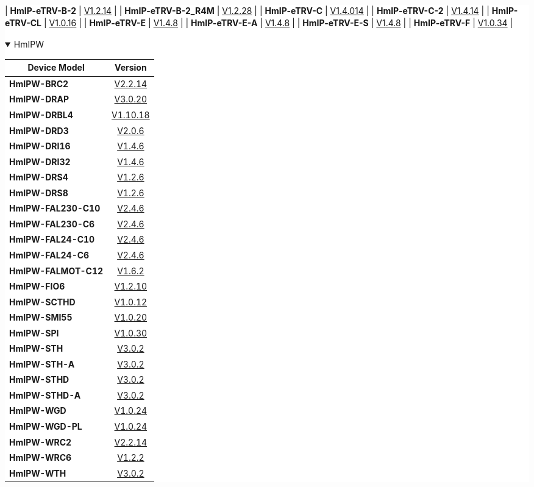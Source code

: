 | **HmIP-eTRV-B-2** | [V1.2.14](changelogs/changelog_HmIP_eTRV_B_2_update_1_2_14_241014.md) |
| **HmIP-eTRV-B-2_R4M** | [V1.2.28](changelogs/changelog_HmIP-eTRV-B-2_R4M_update_V1_2_28_241014.md) |
| **HmIP-eTRV-C** | [V1.4.014](changelogs/changelog_HmIP_eTRV_C_update_1_4_14_220128.md) |
| **HmIP-eTRV-C-2** | [V1.4.14](changelogs/changelog_HmIP-eTRV-C-2_update_V1_4_14_220128.md) |
| **HmIP-eTRV-CL** | [V1.0.16](changelogs/changelog_HmIP-eTRV-CL_update_V1_0_16_221214.md) |
| **HmIP-eTRV-E** | [V1.4.8](changelogs/changelog_HmIP-eTRV-E_update_V1_4_8_240924.md) |
| **HmIP-eTRV-E-A** | [V1.4.8](changelogs/changelog_HmIP-eTRV-E-A_update_V1_4_8_240924.md) |
| **HmIP-eTRV-E-S** | [V1.4.8](changelogs/changelog_HmIP-eTRV-E-S_update_V1_4_8_240924.md) |
| **HmIP-eTRV-F** | [V1.0.34](changelogs/changelog_HmIP-eTRV-F_update_V1_0_34_240822.md) |
</details>
<details open><summary>HmIPW</summary>

| Device Model | Version |
| ------------- |:-------------:|
| **HmIPW-BRC2** | [V2.2.14](changelogs/changelog_HmIPW-BRC2_update_V2_2_14_221020.md) |
| **HmIPW-DRAP** | [V3.0.20](changelogs/changelog_HmIPW-DRAP_3_0_20_231208.md) |
| **HmIPW-DRBL4** | [V1.10.18](changelogs/changelog_HmIPW-DRBL4_update_V1_10_18_230728.md) |
| **HmIPW-DRD3** | [V2.0.6](changelogs/changelog_HmIPW-DRD3_update_V2_0_6_230412.md) |
| **HmIPW-DRI16** | [V1.4.6](changelogs/changelog_HmIPW-DRI16_update_V1_4_6_250526.md) |
| **HmIPW-DRI32** | [V1.4.6](changelogs/changelog_HmIPW-DRI32_update_V1_4_6_250526.md) |
| **HmIPW-DRS4** | [V1.2.6](changelogs/changelog_HmIPW-DRS4_update_V1_2_6_220928.md) |
| **HmIPW-DRS8** | [V1.2.6](changelogs/changelog_HmIPW-DRS8_update_V1_2_6_220928.md) |
| **HmIPW-FAL230-C10** | [V2.4.6](changelogs/changelog_HmIPW_FAL230_C10_update_2_4_6_230815.md) |
| **HmIPW-FAL230-C6** | [V2.4.6](changelogs/changelog_HmIPW_FAL230_C6_update_2_4_6_230815.md) |
| **HmIPW-FAL24-C10** | [V2.4.6](changelogs/changelog_HmIPW_FAL24_C10_update_2_4_6_230815.md) |
| **HmIPW-FAL24-C6** | [V2.4.6](changelogs/changelog_HmIPW_FAL24_C6_update_2_4_6_230815.md) |
| **HmIPW-FALMOT-C12** | [V1.6.2](changelogs/changelog_HmIPW-FALMOT-C12_update_V1_6_2_240611.md) |
| **HmIPW-FIO6** | [V1.2.10](changelogs/changelog_HmIPW-FIO6_update_V1_2_10_230822.md) |
| **HmIPW-SCTHD** | [V1.0.12](changelogs/changelog_HmIPW-SCTHD_update_V1_0_12_231130.md) |
| **HmIPW-SMI55** | [V1.0.20](changelogs/changelog_HmIPW-SMI55_update_V1_0_20_190613.md) |
| **HmIPW-SPI** | [V1.0.30](changelogs/changelog_HmIPW-SPI_update_V1_0_30_190709.md) |
| **HmIPW-STH** | [V3.0.2](changelogs/changelog_HmIPW_STH_update_3_0_2_240503.md) |
| **HmIPW-STH-A** | [V3.0.2](changelogs/changelog_HmIPW_STH_A_update_3_0_2_240503.md) |
| **HmIPW-STHD** | [V3.0.2](changelogs/changelog_HmIPW_STHD_update_3_0_2_240503.md) |
| **HmIPW-STHD-A** | [V3.0.2](changelogs/changelog_HmIPW_STHD_A_update_3_0_2_240503.md) |
| **HmIPW-WGD** | [V1.0.24](changelogs/changelog_HmIPW-WGD_update_V1_0_24_231120.md) |
| **HmIPW-WGD-PL** | [V1.0.24](changelogs/changelog_HmIPW-WGD-PL_update_V1_0_24_231120.md) |
| **HmIPW-WRC2** | [V2.2.14](changelogs/changelog_HmIPW-WRC2_update_V2_2_14_221020.md) |
| **HmIPW-WRC6** | [V1.2.2](changelogs/changelog_HmIPW-WRC6_update_V1_2_2_221019.md) |
| **HmIPW-WTH** | [V3.0.2](changelogs/changelog_HmIPW_WTH_update_3_0_2_240408.md) |